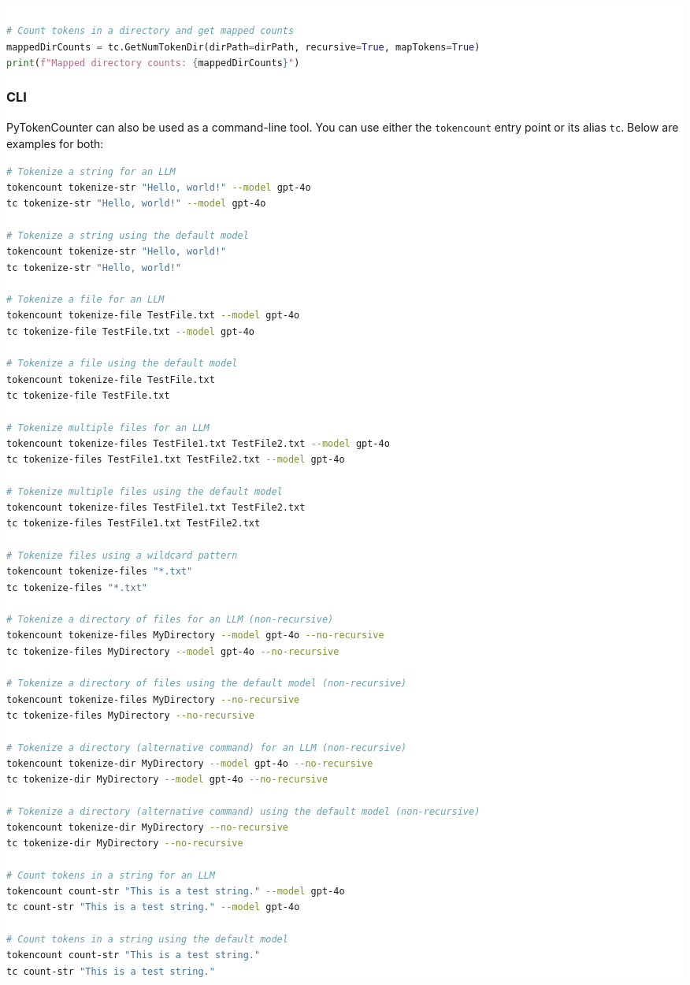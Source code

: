 ```python

# Count tokens in a directory and get mapped counts
mappedDirCounts = tc.GetNumTokenDir(dirPath=dirPath, recursive=True, mapTokens=True)
print(f"Mapped directory counts: {mappedDirCounts}")
```

### CLI

PyTokenCounter can also be used as a command-line tool. You can use either the `tokencount` entry point or its alias `tc`. Below are examples for both:

```bash
# Tokenize a string for an LLM
tokencount tokenize-str "Hello, world!" --model gpt-4o
tc tokenize-str "Hello, world!" --model gpt-4o

# Tokenize a string using the default model
tokencount tokenize-str "Hello, world!"
tc tokenize-str "Hello, world!"

# Tokenize a file for an LLM
tokencount tokenize-file TestFile.txt --model gpt-4o
tc tokenize-file TestFile.txt --model gpt-4o

# Tokenize a file using the default model
tokencount tokenize-file TestFile.txt
tc tokenize-file TestFile.txt

# Tokenize multiple files for an LLM
tokencount tokenize-files TestFile1.txt TestFile2.txt --model gpt-4o
tc tokenize-files TestFile1.txt TestFile2.txt --model gpt-4o

# Tokenize multiple files using the default model
tokencount tokenize-files TestFile1.txt TestFile2.txt
tc tokenize-files TestFile1.txt TestFile2.txt

# Tokenize files using a wildcard pattern
tokencount tokenize-files "*.txt"
tc tokenize-files "*.txt"

# Tokenize a directory of files for an LLM (non-recursive)
tokencount tokenize-files MyDirectory --model gpt-4o --no-recursive
tc tokenize-files MyDirectory --model gpt-4o --no-recursive

# Tokenize a directory of files using the default model (non-recursive)
tokencount tokenize-files MyDirectory --no-recursive
tc tokenize-files MyDirectory --no-recursive

# Tokenize a directory (alternative command) for an LLM (non-recursive)
tokencount tokenize-dir MyDirectory --model gpt-4o --no-recursive
tc tokenize-dir MyDirectory --model gpt-4o --no-recursive

# Tokenize a directory (alternative command) using the default model (non-recursive)
tokencount tokenize-dir MyDirectory --no-recursive
tc tokenize-dir MyDirectory --no-recursive

# Count tokens in a string for an LLM
tokencount count-str "This is a test string." --model gpt-4o
tc count-str "This is a test string." --model gpt-4o

# Count tokens in a string using the default model
tokencount count-str "This is a test string."
tc count-str "This is a test string."

```